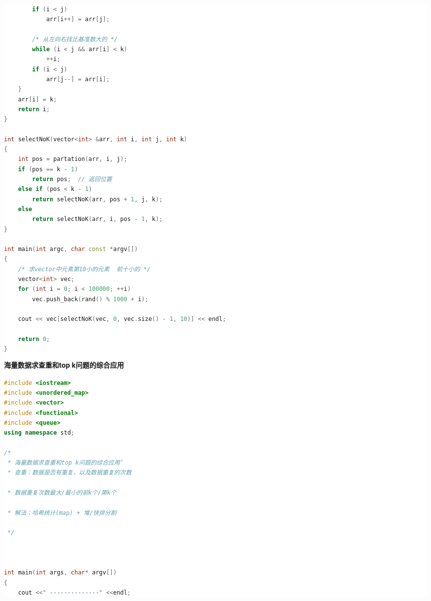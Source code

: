 ```cpp
        if (i < j)
            arr[i++] = arr[j];

        /* 从左向右找比基准数大的 */
        while (i < j && arr[i] < k)
            ++i;
        if (i < j)
            arr[j--] = arr[i];
    }
    arr[i] = k;
    return i;
}

int selectNoK(vector<int> &arr, int i, int j, int k)
{
    int pos = partation(arr, i, j);
    if (pos == k - 1)
        return pos;  // 返回位置
    else if (pos < k - 1)
        return selectNoK(arr, pos + 1, j, k);
    else
        return selectNoK(arr, i, pos - 1, k);
}

int main(int argc, char const *argv[])
{
    /* 求vector中元素第10小的元素  前十小的 */
    vector<int> vec;
    for (int i = 0; i < 100000; ++i)
        vec.push_back(rand() % 1000 + i);

    cout << vec[selectNoK(vec, 0, vec.size() - 1, 10)] << endl;

    return 0;
}

```



**海量数据求查重和top k问题的综合应用**

```cpp
#include <iostream>
#include <unordered_map>
#include <vector>
#include <functional>
#include <queue>
using namespace std;

/*
 * 海量数据求查重和top k问题的综合应用‘
 * 查重：数据是否有重复，以及数据重复的次数
 
 * 数据重复次数最大/最小的前k个/第k个

 * 解法：哈希统计(map) + 堆/快排分割

 */



int main(int args, char* argv[]) 
{
    cout <<" --------------" <<endl;
```